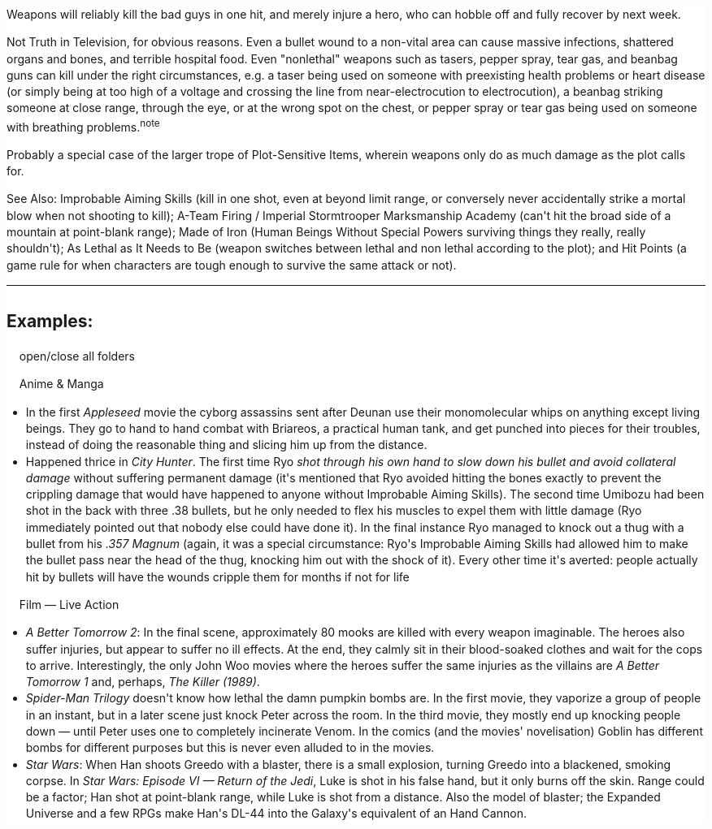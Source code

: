 Weapons will reliably kill the bad guys in one hit, and merely injure a hero, who can hobble off and fully recover by next week.

Not Truth in Television, for obvious reasons. Even a bullet wound to a non-vital area can cause massive infections, shattered organs and bones, and terrible hospital food. Even "nonlethal" weapons such as tasers, pepper spray, tear gas, and beanbag guns can kill under the right circumstances, e.g. a taser being used on someone with preexisting health problems or heart disease (or simply being at too high of a voltage and crossing the line from near-electrocution to electrocution), a beanbag striking someone at close range, through the eye, or at the wrong spot on the chest, or pepper spray or tear gas being used on someone with breathing problems.<sup>note&nbsp;</sup> 

Probably a special case of the larger trope of Plot-Sensitive Items, wherein weapons only do as much damage as the plot calls for.

See Also: Improbable Aiming Skills (kill in one shot, even at beyond limit range, or conversely never accidentally strike a mortal blow when not shooting to kill); A-Team Firing / Imperial Stormtrooper Marksmanship Academy (can't hit the broad side of a mountain at point-blank range); Made of Iron (Human Beings Without Special Powers surviving things they really, really shouldn't); As Lethal as It Needs to Be (weapon switches between lethal and non lethal according to the plot); and Hit Points (a game rule for when characters are tough enough to survive the same attack or not).

___

## Examples:

    open/close all folders 

    Anime & Manga 

-   In the first _Appleseed_ movie the cyborg assassins sent after Deunan use their monomolecular whips on anything except living beings. They go to hand to hand combat with Briareos, a practical human tank, and get punched into pieces for their troubles, instead of doing the reasonable thing and slicing him up from the distance.
-   Happened thrice in _City Hunter_. The first time Ryo _shot through his own hand to slow down his bullet and avoid collateral damage_ without suffering permanent damage (it's mentioned that Ryo avoided hitting the bones exactly to prevent the crippling damage that would have happened to anyone without Improbable Aiming Skills). The second time Umibozu had been shot in the back with three .38 bullets, but he only needed to flex his muscles to expel them with little damage (Ryo immediately pointed out that nobody else could have done it). In the final instance Ryo managed to knock out a thug with a bullet from his _.357 Magnum_ (again, it was a special circumstance: Ryo's Improbable Aiming Skills had allowed him to make the bullet pass near the head of the thug, knocking him out with the shock of it). Every other time it's averted: people actually hit by bullets will have the wounds cripple them for months if not for life

    Film — Live Action 

-   _A Better Tomorrow 2_: In the final scene, approximately 80 mooks are killed with every weapon imaginable. The heroes also suffer injuries, but appear to suffer no ill effects. At the end, they calmly sit in their blood-soaked clothes and wait for the cops to arrive. Interestingly, the only John Woo movies where the heroes suffer the same injuries as the villains are _A Better Tomorrow 1_ and, perhaps, _The Killer (1989)_.
-   _Spider-Man Trilogy_ doesn't know how lethal the damn pumpkin bombs are. In the first movie, they vaporize a group of people in an instant, but in a later scene just knock Peter across the room. In the third movie, they mostly end up knocking people down — until Peter uses one to completely incinerate Venom. In the comics (and the movies' novelisation) Goblin has different bombs for different purposes but this is never even alluded to in the movies.
-   _Star Wars_: When Han shoots Greedo with a blaster, there is a small explosion, turning Greedo into a blackened, smoking corpse. In _Star Wars: Episode VI — Return of the Jedi_, Luke is shot in his false hand, but it only burns off the skin. Range could be a factor; Han shot at point-blank range, while Luke is shot from a distance. Also the model of blaster; the Expanded Universe and a few RPGs make Han's DL-44 into the Galaxy's equivalent of an Hand Cannon.
